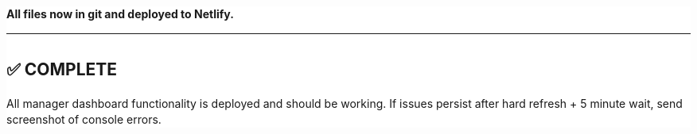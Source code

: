 **All files now in git and deployed to Netlify.**

---

## ✅ COMPLETE
All manager dashboard functionality is deployed and should be working.
If issues persist after hard refresh + 5 minute wait, send screenshot of console errors.
